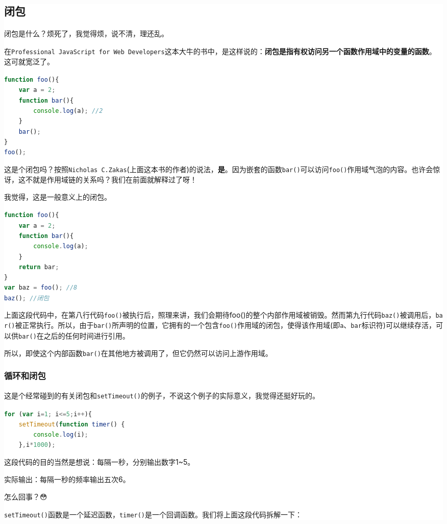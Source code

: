 ## 闭包

闭包是什么？烦死了，我觉得烦，说不清，理还乱。

在`Professional JavaScript for Web Developers`这本大牛的书中，是这样说的：**闭包是指有权访问另一个函数作用域中的变量的函数**。这可就宽泛了。

```js
function foo(){
    var a = 2;
    function bar(){
        console.log(a); //2
    }
    bar();
}
foo();
```

这是个闭包吗？按照`Nicholas C.Zakas`(上面这本书的作者)的说法，**是**。因为嵌套的函数`bar()`可以访问`foo()`作用域气泡的内容。也许会惊讶，这不就是作用域链的关系吗？我们在前面就解释过了呀！

我觉得，这是一般意义上的闭包。

```js
function foo(){
    var a = 2;
    function bar(){
        console.log(a);
    }
    return bar;
}
var baz = foo(); //8
baz(); //闭包
```

上面这段代码中，在第八行代码`foo()`被执行后，照理来讲，我们会期待foo()的整个内部作用域被销毁。然而第九行代码`baz()`被调用后，`bar()`被正常执行。所以，由于`bar()`所声明的位置，它拥有的一个包含`foo()`作用域的闭包，使得该作用域(即`a`、`bar`标识符)可以继续存活，可以供`bar()`在之后的任何时间进行引用。

所以，即使这个内部函数`bar()`在其他地方被调用了，但它仍然可以访问上游作用域。

### 循环和闭包

这是个经常碰到的有关闭包和`setTimeout()`的例子，不说这个例子的实际意义，我觉得还挺好玩的。

```js
for (var i=1; i<=5;i++){
    setTimeout(function timer() {
        console.log(i);
    },i*1000);
```

这段代码的目的当然是想说：每隔一秒，分别输出数字1~5。

实际输出：每隔一秒的频率输出五次6。

怎么回事？😳

`setTimeout()`函数是一个延迟函数，`timer()`是一个回调函数。我们将上面这段代码拆解一下：
